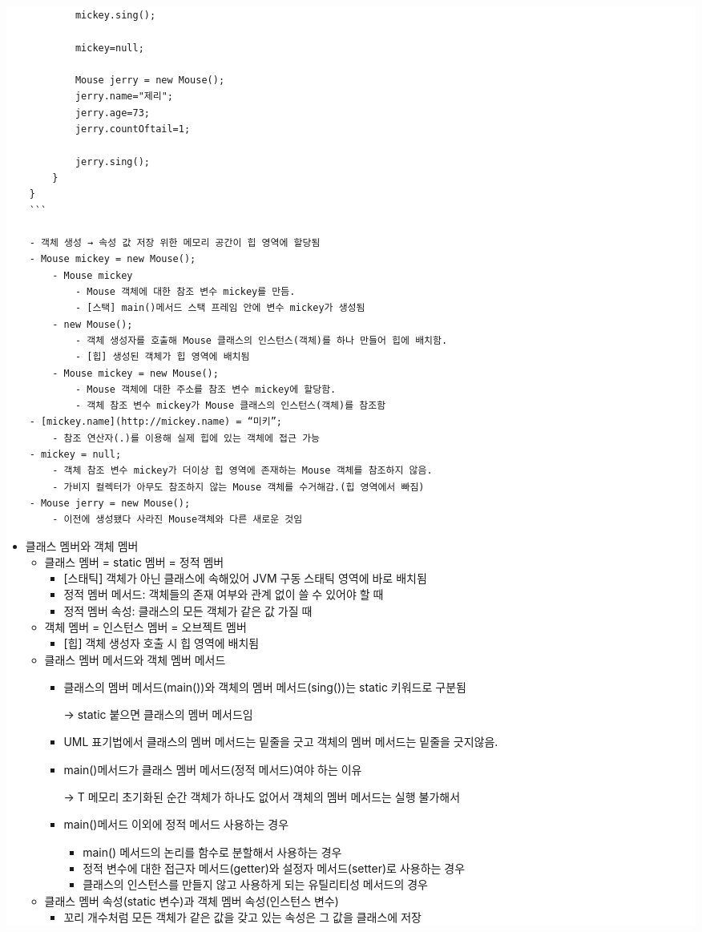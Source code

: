         		mickey.sing();
        
        		mickey=null;
        
        		Mouse jerry = new Mouse();
        		jerry.name="제리";
        		jerry.age=73;
        		jerry.countOftail=1;
        
        		jerry.sing();
        	}
        }
        ```
        
        - 객체 생성 → 속성 값 저장 위한 메모리 공간이 힙 영역에 할당됨
        - Mouse mickey = new Mouse();
            - Mouse mickey
                - Mouse 객체에 대한 참조 변수 mickey를 만듬.
                - [스택] main()메서드 스택 프레임 안에 변수 mickey가 생성됨
            - new Mouse();
                - 객체 생성자를 호출해 Mouse 클래스의 인스턴스(객체)를 하나 만들어 힙에 배치함.
                - [힙] 생성된 객체가 힙 영역에 배치됨
            - Mouse mickey = new Mouse();
                - Mouse 객체에 대한 주소를 참조 변수 mickey에 할당함.
                - 객체 참조 변수 mickey가 Mouse 클래스의 인스턴스(객체)를 참조함
        - [mickey.name](http://mickey.name) = “미키”;
            - 참조 연산자(.)를 이용해 실제 힙에 있는 객체에 접근 가능
        - mickey = null;
            - 객체 참조 변수 mickey가 더이상 힙 영역에 존재하는 Mouse 객체를 참조하지 않음.
            - 가비지 컬렉터가 아무도 참조하지 않는 Mouse 객체를 수거해감.(힙 영역에서 빠짐)
        - Mouse jerry = new Mouse();
            - 이전에 생성됐다 사라진 Mouse객체와 다른 새로운 것임
- 클래스 멤버와 객체 멤버
    - 클래스 멤버 = static 멤버 = 정적 멤버
        - [스태틱] 객체가 아닌 클래스에 속해있어 JVM 구동 스태틱 영역에 바로 배치됨
        - 정적 멤버 메서드: 객체들의 존재 여부와 관계 없이 쓸 수 있어야 할 때
        - 정적 멤버 속성: 클래스의 모든 객체가 같은 값 가질 때
    - 객체 멤버 = 인스턴스 멤버 = 오브젝트 멤버
        - [힙] 객체 생성자 호출 시 힙 영역에 배치됨
    - 클래스 멤버 메서드와 객체 멤버 메서드
        - 클래스의 멤버 메서드(main())와 객체의 멤버 메서드(sing())는 static 키워드로 구분됨
            
            → static 붙으면 클래스의 멤버 메서드임
            
        - UML 표기법에서 클래스의 멤버 메서드는 밑줄을 긋고 객체의 멤버 메서드는 밑줄을 긋지않음.
        - main()메서드가 클래스 멤버 메서드(정적 메서드)여야 하는 이유
            
            → T 메모리 초기화된 순간 객체가 하나도 없어서 객체의 멤버 메서드는 실행 불가해서
            
        - main()메서드 이외에 정적 메서드 사용하는 경우
            - main() 메서드의 논리를 함수로 분할해서 사용하는 경우
            - 정적 변수에 대한 접근자 메서드(getter)와 설정자 메서드(setter)로 사용하는 경우
            - 클래스의 인스턴스를 만들지 않고 사용하게 되는 유틸리티성 메서드의 경우
    - 클래스 멤버 속성(static 변수)과 객체 멤버 속성(인스턴스 변수)
        - 꼬리 개수처럼 모든 객체가 같은 값을 갖고 있는 속성은 그 값을 클래스에 저장
            